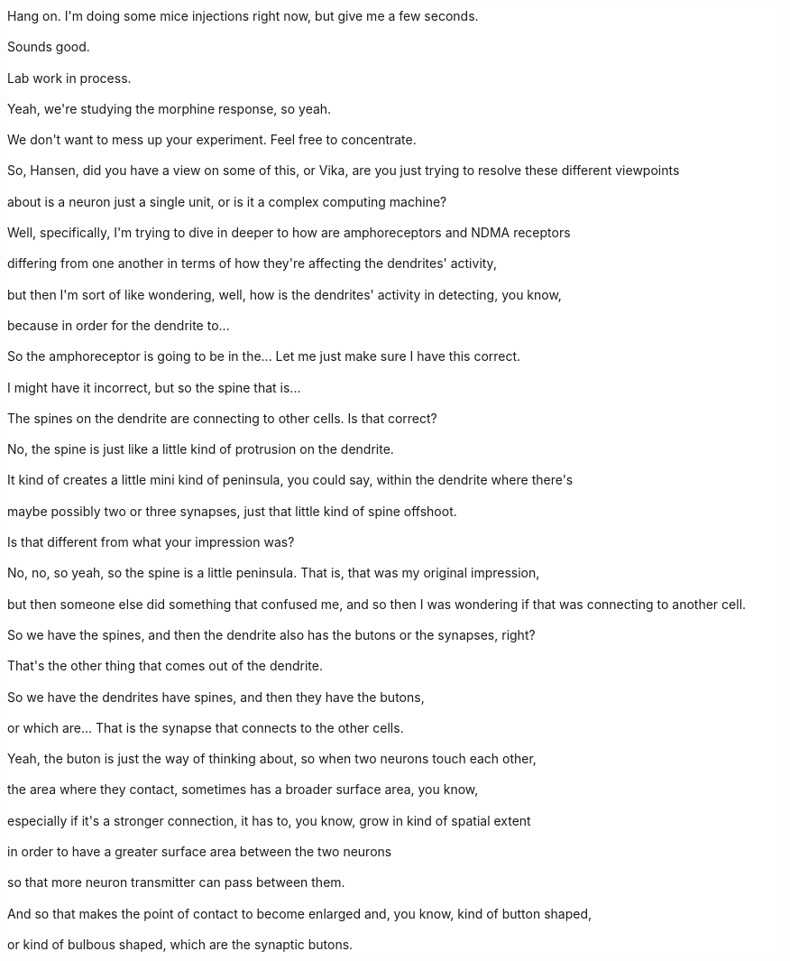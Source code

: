 Hang on. I'm doing some mice injections right now, but give me a few seconds.

Sounds good.

Lab work in process.

Yeah, we're studying the morphine response, so yeah.

We don't want to mess up your experiment. Feel free to concentrate.

So, Hansen, did you have a view on some of this, or Vika, are you just trying to resolve these different viewpoints

about is a neuron just a single unit, or is it a complex computing machine?

Well, specifically, I'm trying to dive in deeper to how are amphoreceptors and NDMA receptors

differing from one another in terms of how they're affecting the dendrites' activity,

but then I'm sort of like wondering, well, how is the dendrites' activity in detecting, you know,

because in order for the dendrite to...

So the amphoreceptor is going to be in the... Let me just make sure I have this correct.

I might have it incorrect, but so the spine that is...

The spines on the dendrite are connecting to other cells. Is that correct?

No, the spine is just like a little kind of protrusion on the dendrite.

It kind of creates a little mini kind of peninsula, you could say, within the dendrite where there's

maybe possibly two or three synapses, just that little kind of spine offshoot.

Is that different from what your impression was?

No, no, so yeah, so the spine is a little peninsula. That is, that was my original impression,

but then someone else did something that confused me, and so then I was wondering if that was connecting to another cell.

So we have the spines, and then the dendrite also has the butons or the synapses, right?

That's the other thing that comes out of the dendrite.

So we have the dendrites have spines, and then they have the butons,

or which are... That is the synapse that connects to the other cells.

Yeah, the buton is just the way of thinking about, so when two neurons touch each other,

the area where they contact, sometimes has a broader surface area, you know,

especially if it's a stronger connection, it has to, you know, grow in kind of spatial extent

in order to have a greater surface area between the two neurons

so that more neuron transmitter can pass between them.

And so that makes the point of contact to become enlarged and, you know, kind of button shaped,

or kind of bulbous shaped, which are the synaptic butons.
